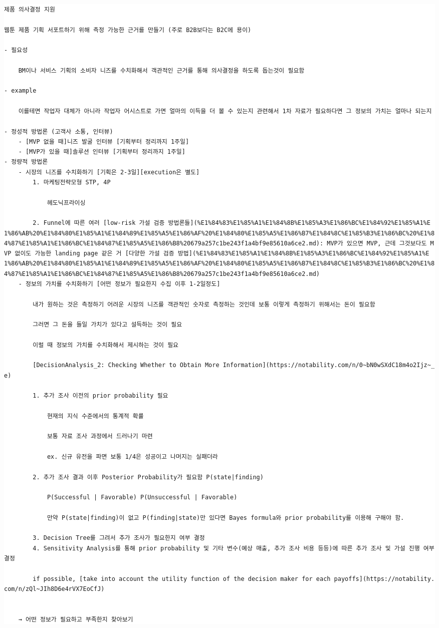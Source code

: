     제품 의사결정 지원 
    
    웹툰 제품 기획 서포트하기 위해 측정 가능한 근거를 만들기 (주로 B2B보다는 B2C에 용이)
    
    - 필요성
        
        BM이나 서비스 기획의 소비자 니즈를 수치화해서 객관적인 근거를 통해 의사결정을 하도록 돕는것이 필요함
        
    - example
        
        이를테면 작업자 대체가 아니라 작업자 어시스트로 가면 얼마의 이득을 더 볼 수 있는지 관련해서 1차 자료가 필요하다면 그 정보의 가치는 얼마나 되는지
        
    - 정성적 방법론 (고객사 소통, 인터뷰)
        - [MVP 없을 때]니즈 발굴 인터뷰 [기획부터 정리까지 1주일]
        - [MVP가 있을 때]솔루션 인터뷰 [기획부터 정리까지 1주일]
    - 정량적 방법론
        - 시장의 니즈를 수치화하기 [기획은 2-3일][execution은 별도]
            1. 마케팅전략모형 STP, 4P
                
                헤도닉프라이싱
                
            2. Funnel에 따른 여러 [low-risk 가설 검증 방법론들](%E1%84%83%E1%85%A1%E1%84%8B%E1%85%A3%E1%86%BC%E1%84%92%E1%85%A1%E1%86%AB%20%E1%84%80%E1%85%A1%E1%84%89%E1%85%A5%E1%86%AF%20%E1%84%80%E1%85%A5%E1%86%B7%E1%84%8C%E1%85%B3%E1%86%BC%20%E1%84%87%E1%85%A1%E1%86%BC%E1%84%87%E1%85%A5%E1%86%B8%20679a257c1be243f1a4bf9e85610a6ce2.md): MVP가 있으면 MVP, 근데 그것보다도 MVP 없이도 가능한 landing page 같은 거 [다양한 가설 검증 방법](%E1%84%83%E1%85%A1%E1%84%8B%E1%85%A3%E1%86%BC%E1%84%92%E1%85%A1%E1%86%AB%20%E1%84%80%E1%85%A1%E1%84%89%E1%85%A5%E1%86%AF%20%E1%84%80%E1%85%A5%E1%86%B7%E1%84%8C%E1%85%B3%E1%86%BC%20%E1%84%87%E1%85%A1%E1%86%BC%E1%84%87%E1%85%A5%E1%86%B8%20679a257c1be243f1a4bf9e85610a6ce2.md) 
        - 정보의 가치를 수치화하기 [어떤 정보가 필요한지 수집 이후 1-2일정도]
            
            내가 원하는 것은 측정하기 어려운 시장의 니즈를 객관적인 숫자로 측정하는 것인데 보통 이렇게 측정하기 위해서는 돈이 필요함
            
            그러면 그 돈을 들일 가치가 있다고 설득하는 것이 필요
            
            이럴 때 정보의 가치를 수치화해서 제시하는 것이 필요
            
            [DecisionAnalysis_2: Checking Whether to Obtain More Information](https://notability.com/n/0~bN0wSXdC18m4o2Ijz~_e)
            
            1. 추가 조사 이전의 prior probability 필요 
                
                현재의 지식 수준에서의 통계적 확률
                
                보통 자료 조사 과정에서 드러나기 마련
                
                ex. 신규 유전을 파면 보통 1/4은 성공이고 나머지는 실패더라
                
            2. 추가 조사 결과 이후 Posterior Probability가 필요함 P(state|finding)
                
                P(Successful | Favorable) P(Unsuccessful | Favorable)
                
                만약 P(state|finding)이 없고 P(finding|state)만 있다면 Bayes formula와 prior probability를 이용해 구해야 함.
                
            3. Decision Tree를 그려서 추가 조사가 필요한지 여부 결정
            4. Sensitivity Analysis를 통해 prior probability 및 기타 변수(예상 매출, 추가 조사 비용 등등)에 따른 추가 조사 및 가설 진행 여부 결정
            
            if possible, [take into account the utility function of the decision maker for each payoffs](https://notability.com/n/zQl~JIh8D6e4rVX7EoCfJ)
            
        
        → 어떤 정보가 필요하고 부족한지 찾아보기 
        